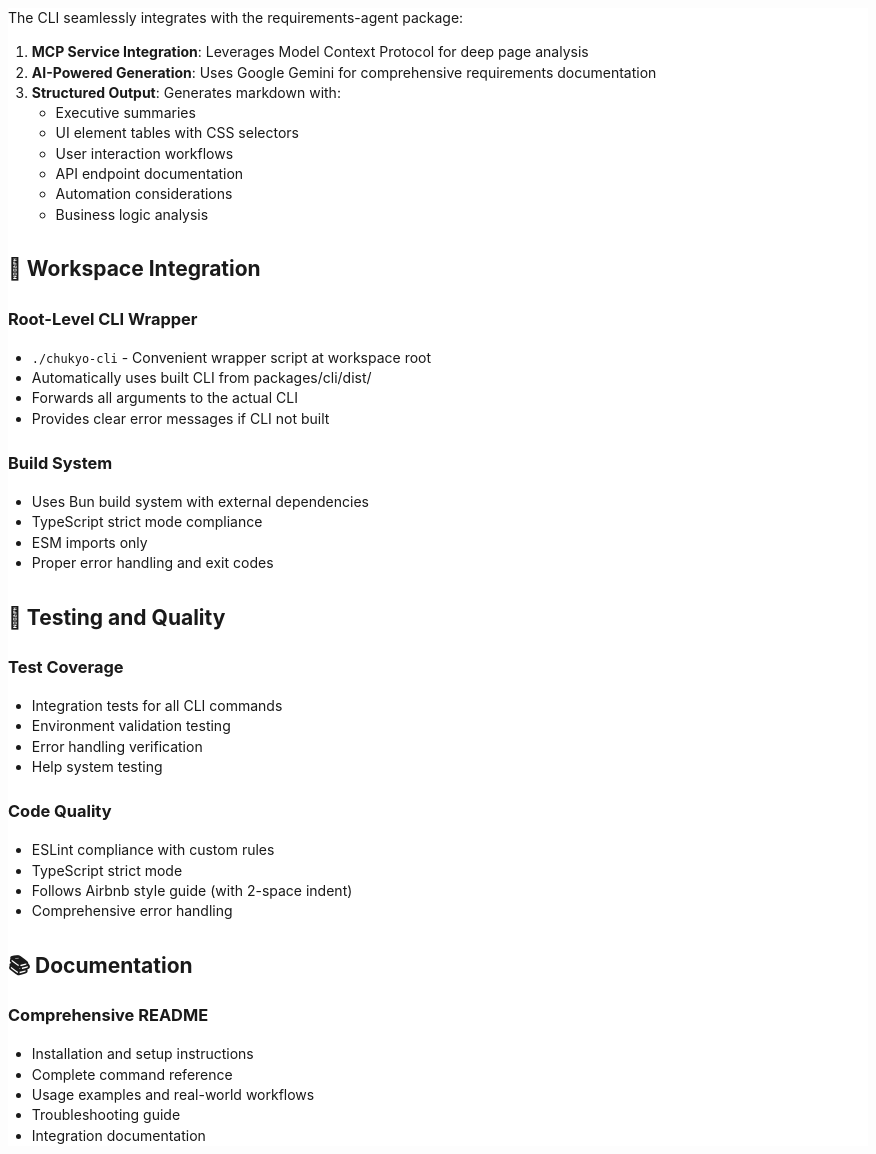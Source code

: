 The CLI seamlessly integrates with the requirements-agent package:

1. **MCP Service Integration**: Leverages Model Context Protocol for deep page analysis
2. **AI-Powered Generation**: Uses Google Gemini for comprehensive requirements documentation
3. **Structured Output**: Generates markdown with:
   - Executive summaries
   - UI element tables with CSS selectors
   - User interaction workflows
   - API endpoint documentation
   - Automation considerations
   - Business logic analysis

## 📁 Workspace Integration

### Root-Level CLI Wrapper
- `./chukyo-cli` - Convenient wrapper script at workspace root
- Automatically uses built CLI from packages/cli/dist/
- Forwards all arguments to the actual CLI
- Provides clear error messages if CLI not built

### Build System
- Uses Bun build system with external dependencies
- TypeScript strict mode compliance
- ESM imports only
- Proper error handling and exit codes

## 🧪 Testing and Quality

### Test Coverage
- Integration tests for all CLI commands
- Environment validation testing
- Error handling verification
- Help system testing

### Code Quality
- ESLint compliance with custom rules
- TypeScript strict mode
- Follows Airbnb style guide (with 2-space indent)
- Comprehensive error handling

## 📚 Documentation

### Comprehensive README
- Installation and setup instructions
- Complete command reference
- Usage examples and real-world workflows
- Troubleshooting guide
- Integration documentation
